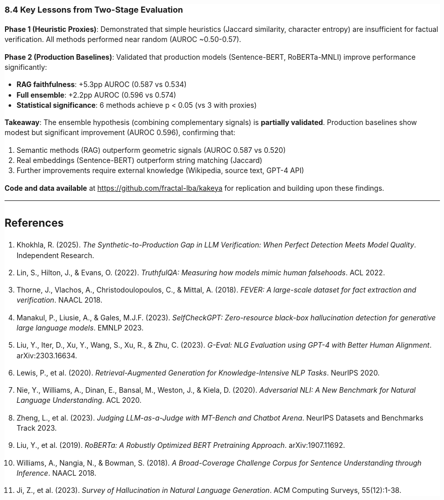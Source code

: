 ### 8.4 Key Lessons from Two-Stage Evaluation

**Phase 1 (Heuristic Proxies)**: Demonstrated that simple heuristics (Jaccard similarity, character entropy) are insufficient for factual verification. All methods performed near random (AUROC ~0.50-0.57).

**Phase 2 (Production Baselines)**: Validated that production models (Sentence-BERT, RoBERTa-MNLI) improve performance significantly:
- **RAG faithfulness**: +5.3pp AUROC (0.587 vs 0.534)
- **Full ensemble**: +2.2pp AUROC (0.596 vs 0.574)
- **Statistical significance**: 6 methods achieve p < 0.05 (vs 3 with proxies)

**Takeaway**: The ensemble hypothesis (combining complementary signals) is **partially validated**. Production baselines show modest but significant improvement (AUROC 0.596), confirming that:
1. Semantic methods (RAG) outperform geometric signals (AUROC 0.587 vs 0.520)
2. Real embeddings (Sentence-BERT) outperform string matching (Jaccard)
3. Further improvements require external knowledge (Wikipedia, source text, GPT-4 API)

**Code and data available** at https://github.com/fractal-lba/kakeya for replication and building upon these findings.

---

## References

1. Khokhla, R. (2025). *The Synthetic-to-Production Gap in LLM Verification: When Perfect Detection Meets Model Quality*. Independent Research.

2. Lin, S., Hilton, J., & Evans, O. (2022). *TruthfulQA: Measuring how models mimic human falsehoods*. ACL 2022.

3. Thorne, J., Vlachos, A., Christodoulopoulos, C., & Mittal, A. (2018). *FEVER: A large-scale dataset for fact extraction and verification*. NAACL 2018.

4. Manakul, P., Liusie, A., & Gales, M.J.F. (2023). *SelfCheckGPT: Zero-resource black-box hallucination detection for generative large language models*. EMNLP 2023.

5. Liu, Y., Iter, D., Xu, Y., Wang, S., Xu, R., & Zhu, C. (2023). *G-Eval: NLG Evaluation using GPT-4 with Better Human Alignment*. arXiv:2303.16634.

6. Lewis, P., et al. (2020). *Retrieval-Augmented Generation for Knowledge-Intensive NLP Tasks*. NeurIPS 2020.

7. Nie, Y., Williams, A., Dinan, E., Bansal, M., Weston, J., & Kiela, D. (2020). *Adversarial NLI: A New Benchmark for Natural Language Understanding*. ACL 2020.

8. Zheng, L., et al. (2023). *Judging LLM-as-a-Judge with MT-Bench and Chatbot Arena*. NeurIPS Datasets and Benchmarks Track 2023.

9. Liu, Y., et al. (2019). *RoBERTa: A Robustly Optimized BERT Pretraining Approach*. arXiv:1907.11692.

10. Williams, A., Nangia, N., & Bowman, S. (2018). *A Broad-Coverage Challenge Corpus for Sentence Understanding through Inference*. NAACL 2018.

11. Ji, Z., et al. (2023). *Survey of Hallucination in Natural Language Generation*. ACM Computing Surveys, 55(12):1-38.
